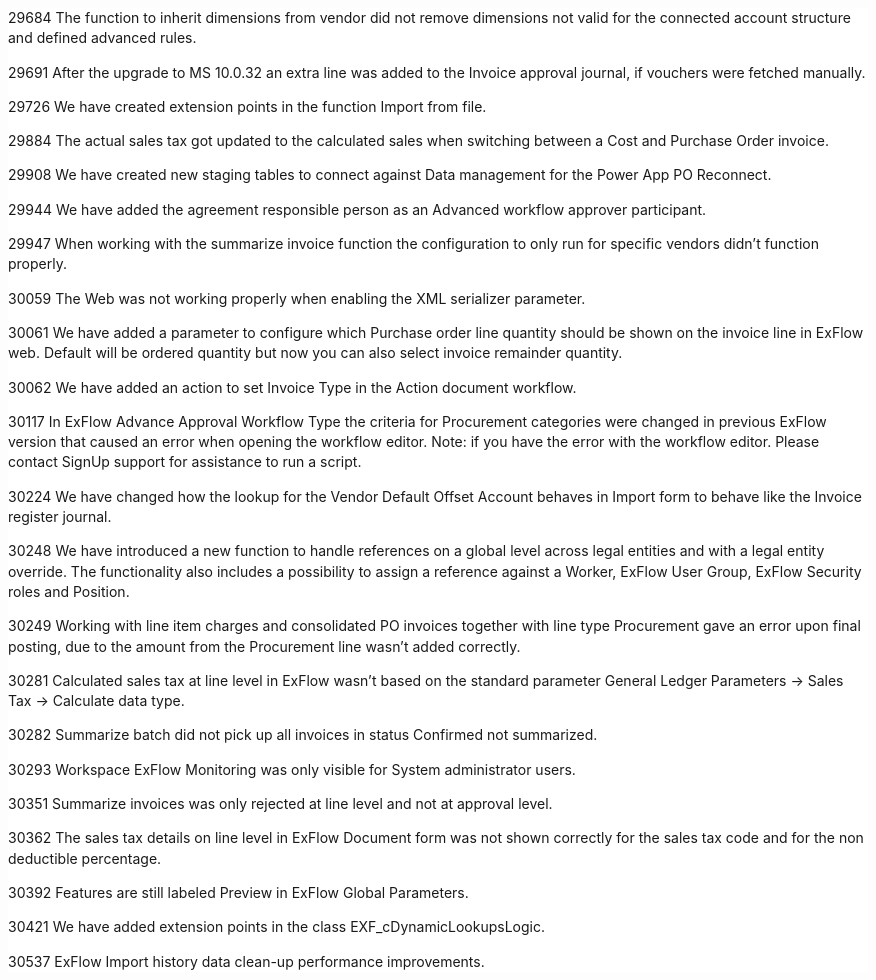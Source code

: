 29684 The function to inherit dimensions from vendor did not remove dimensions not valid for the connected account structure and defined advanced rules.

29691 After the upgrade to MS 10.0.32 an extra line was added to the Invoice approval journal, if vouchers were fetched manually.

29726 We have created extension points in the function Import from file.

29884 The actual sales tax got updated to the calculated sales when switching between a Cost and Purchase Order invoice.

29908 We have created new staging tables to connect against Data management for the Power App PO Reconnect.

29944 We have added the agreement responsible person as an Advanced workflow approver participant.

29947 When working with the summarize invoice function the configuration to only run for specific vendors didn’t function properly.

30059 The Web was not working properly when enabling the XML serializer parameter.

30061 We have added a parameter to configure which Purchase order line quantity should be shown on the invoice line in ExFlow web. Default will be ordered quantity but now you can also select invoice remainder quantity.

30062 We have added an action to set Invoice Type in the Action document workflow.

30117 In ExFlow Advance Approval Workflow Type the criteria for Procurement categories were changed in previous ExFlow version that caused an error when opening the workflow editor. 
Note: if you have the error with the workflow editor. Please contact SignUp support for assistance to run a script.

30224 We have changed how the lookup for the Vendor Default Offset Account behaves in Import form to behave like the Invoice register journal.

30248 We have introduced a new function to handle references on a global level across legal entities and with a legal entity override. The functionality also includes a possibility to assign a reference against a Worker, ExFlow User Group, ExFlow Security roles and Position.

30249 Working with line item charges and consolidated PO invoices together with line type Procurement gave an error upon final posting, due to the amount from the Procurement line wasn’t added correctly. 

30281 Calculated sales tax at line level in ExFlow wasn’t based on the standard parameter General Ledger Parameters -> Sales Tax -> Calculate data type.

30282 Summarize batch did not pick up all invoices in status Confirmed not summarized.

30293 Workspace ExFlow Monitoring was only visible for System administrator users.

30351 Summarize invoices was only rejected at line level and not at approval level.

30362 The sales tax details on line level in ExFlow Document form was not shown correctly for the sales tax code and for the non deductible percentage.

30392 Features are still labeled Preview in ExFlow Global Parameters.

30421 We have added extension points in the class EXF_cDynamicLookupsLogic.

30537 ExFlow Import history data clean-up performance improvements.
